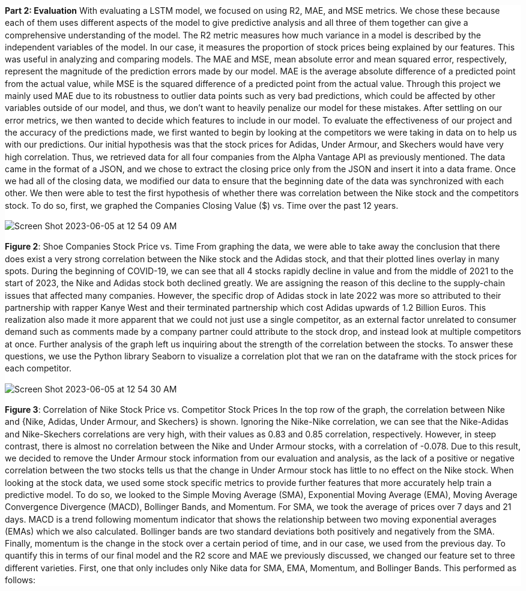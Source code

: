 **Part 2: Evaluation**
	With evaluating a LSTM model, we focused on using R2, MAE, and MSE metrics. We chose these because each of them uses different aspects of the model to give predictive analysis and all three of them together can give a comprehensive understanding of the model. The R2 metric measures how much variance in a model is described by the independent variables of the model. In our case, it measures the proportion of stock prices being explained by our features. This was useful in analyzing and comparing models. The MAE and MSE, mean absolute error and mean squared error, respectively, represent the magnitude of the prediction errors made by our model. MAE is the average absolute difference of a predicted point from the actual value, while MSE is the squared difference of a predicted point from the actual value. Through this project we mainly used MAE due to its robustness to outlier data points such as very bad predictions, which could be affected by other variables outside of our model, and thus, we don’t want to heavily penalize our model for these mistakes. After settling on our error metrics, we then wanted to decide which features to include in our model. 
To evaluate the effectiveness of our project and the accuracy of the predictions made, we first wanted to begin by looking at the competitors we were taking in data on to help us with our predictions. Our initial hypothesis was that the stock prices for Adidas, Under Armour, and Skechers would have very high correlation. Thus, we retrieved data for all four companies from the Alpha Vantage API as previously mentioned. The data came in the format of a JSON, and we chose to extract the closing price only from the JSON and insert it into a data frame. Once we had all of the closing data, we modified our data to ensure that the beginning date of the data was synchronized with each other. We then were able to test the first hypothesis of whether there was correlation between the Nike stock and the competitors stock. To do so, first, we graphed the Companies Closing Value ($) vs. Time over the past 12 years.

<img width="649" alt="Screen Shot 2023-06-05 at 12 54 09 AM" src="https://github.com/roycekoh/lstm_stock/assets/71656996/449cdebe-27fe-46e9-b7dc-59ac329301fb">

**Figure 2**: Shoe Companies Stock Price vs. Time
	From graphing the data, we were able to take away the conclusion that there does exist a very strong correlation between the Nike stock and the Adidas stock, and that their plotted lines overlay in many spots. During the beginning of COVID-19, we can see that all 4 stocks rapidly decline in value and from the middle of 2021 to the start of 2023, the Nike and Adidas stock both declined greatly. We are assigning the reason of this decline to the supply-chain issues that affected many companies. However, the specific drop of Adidas stock in late 2022 was more so attributed to their partnership with rapper Kanye West and their terminated partnership which cost Adidas upwards of 1.2 Billion Euros. This realization also made it more apparent that we could not just use a single competitor, as an external factor unrelated to consumer demand such as comments made by a company partner could attribute to the stock drop, and instead look at multiple competitors at once. 
Further analysis of the graph left us inquiring about the strength of the correlation between the stocks. To answer these questions, we use the Python library Seaborn to visualize a correlation plot that we ran on the dataframe with the stock prices for each competitor.

<img width="605" alt="Screen Shot 2023-06-05 at 12 54 30 AM" src="https://github.com/roycekoh/lstm_stock/assets/71656996/aab6e5d5-f3e3-4c97-8f90-abeacbeef9d5">

**Figure 3**: Correlation of Nike Stock Price vs. Competitor Stock Prices
	In the top row of the graph, the correlation between Nike and {Nike, Adidas, Under Armour, and Skechers} is shown. Ignoring the Nike-Nike correlation, we can see that the Nike-Adidas and Nike-Skechers correlations are very high, with their values as 0.83 and 0.85 correlation, respectively. However, in steep contrast, there is almost no correlation between the Nike and Under Armour stocks, with a correlation of -0.078. Due to this result, we decided to remove the Under Armour stock information from our evaluation and analysis, as the lack of a positive or negative correlation between the two stocks tells us that the change in Under Armour stock has little to no effect on the Nike stock.
	When looking at the stock data, we used some stock specific metrics to provide further features that more accurately help train a predictive model. To do so, we looked to the Simple Moving Average (SMA), Exponential Moving Average (EMA), Moving Average Convergence Divergence (MACD), Bollinger Bands, and Momentum. For SMA, we took the average of prices over 7 days and 21 days. MACD is a trend following momentum indicator that shows the relationship between two moving exponential averages (EMAs) which we also calculated. Bollinger bands are two standard deviations both positively and negatively from the SMA. Finally, momentum is the change in the stock over a certain period of time, and in our case, we used from the previous day. 
	To quantify this in terms of our final model and the R2 score and MAE we previously discussed, we changed our feature set to three different varieties. First, one that only includes only Nike data for SMA, EMA, Momentum, and Bollinger Bands. This performed as follows:
